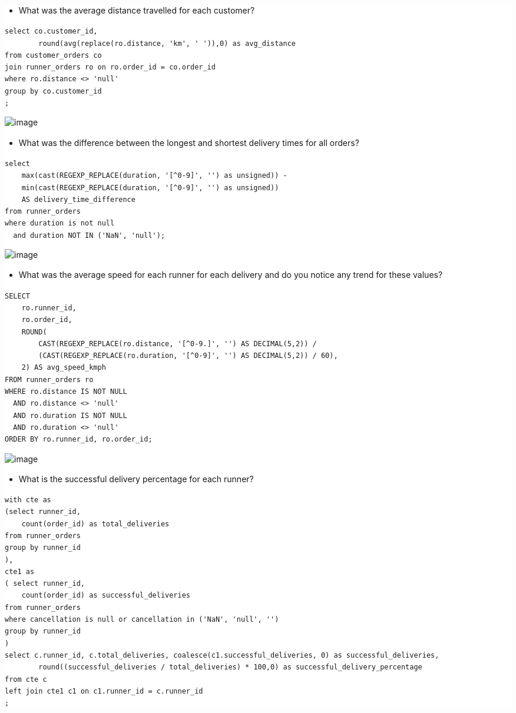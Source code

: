- What was the average distance travelled for each customer?

```
select co.customer_id,
		round(avg(replace(ro.distance, 'km', ' ')),0) as avg_distance
from customer_orders co
join runner_orders ro on ro.order_id = co.order_id
where ro.distance <> 'null'
group by co.customer_id
;
```
<img width="218" height="135" alt="image" src="https://github.com/user-attachments/assets/7de0e943-c207-4f19-9425-1c302c21297b" />

- What was the difference between the longest and shortest delivery times for all orders?
```
select 
    max(cast(REGEXP_REPLACE(duration, '[^0-9]', '') as unsigned)) -
    min(cast(REGEXP_REPLACE(duration, '[^0-9]', '') as unsigned)) 
    AS delivery_time_difference
from runner_orders
where duration is not null 
  and duration NOT IN ('NaN', 'null');
```
<img width="182" height="67" alt="image" src="https://github.com/user-attachments/assets/56a6e212-bf3d-4465-b477-431d1cc50477" />

- What was the average speed for each runner for each delivery and do you notice any trend for these values?
```
SELECT 
    ro.runner_id,
    ro.order_id,
    ROUND(
        CAST(REGEXP_REPLACE(ro.distance, '[^0-9.]', '') AS DECIMAL(5,2)) / 
        (CAST(REGEXP_REPLACE(ro.duration, '[^0-9]', '') AS DECIMAL(5,2)) / 60), 
    2) AS avg_speed_kmph
FROM runner_orders ro
WHERE ro.distance IS NOT NULL 
  AND ro.distance <> 'null'
  AND ro.duration IS NOT NULL 
  AND ro.duration <> 'null'
ORDER BY ro.runner_id, ro.order_id;
```
<img width="310" height="212" alt="image" src="https://github.com/user-attachments/assets/aff712af-f1ba-4170-9587-f355c2cfb34d" />

- What is the successful delivery percentage for each runner?
```
with cte as
(select runner_id,
	count(order_id) as total_deliveries
from runner_orders
group by runner_id
),
cte1 as
( select runner_id,
	count(order_id) as successful_deliveries
from runner_orders
where cancellation is null or cancellation in ('NaN', 'null', '')
group by runner_id
)
select c.runner_id, c.total_deliveries, coalesce(c1.successful_deliveries, 0) as successful_deliveries,
		round((successful_deliveries / total_deliveries) * 100,0) as successful_delivery_percentage
from cte c
left join cte1 c1 on c1.runner_id = c.runner_id
;
```
